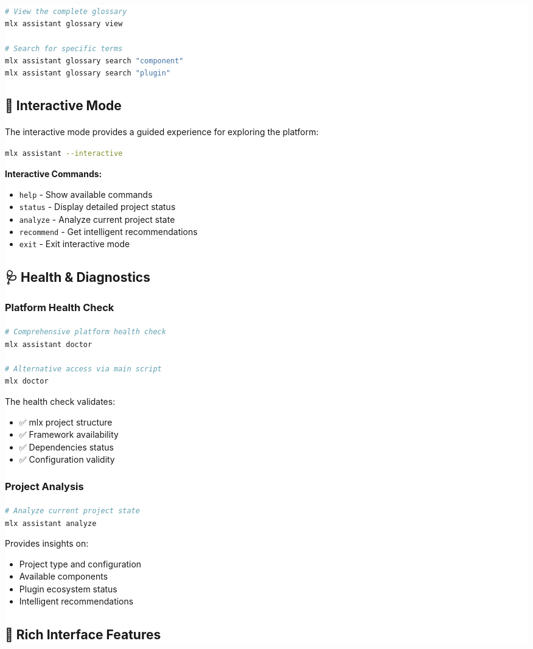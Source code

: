 ```bash
# View the complete glossary
mlx assistant glossary view

# Search for specific terms
mlx assistant glossary search "component"
mlx assistant glossary search "plugin"
```

## 🎯 Interactive Mode

The interactive mode provides a guided experience for exploring the platform:

```bash
mlx assistant --interactive
```

**Interactive Commands:**
- `help` - Show available commands
- `status` - Display detailed project status  
- `analyze` - Analyze current project state
- `recommend` - Get intelligent recommendations
- `exit` - Exit interactive mode

## 🩺 Health & Diagnostics

### Platform Health Check
```bash
# Comprehensive platform health check
mlx assistant doctor

# Alternative access via main script
mlx doctor
```

The health check validates:
- ✅ mlx project structure
- ✅ Framework availability
- ✅ Dependencies status
- ✅ Configuration validity

### Project Analysis
```bash
# Analyze current project state
mlx assistant analyze
```

Provides insights on:
- Project type and configuration
- Available components
- Plugin ecosystem status
- Intelligent recommendations

## 🎨 Rich Interface Features
